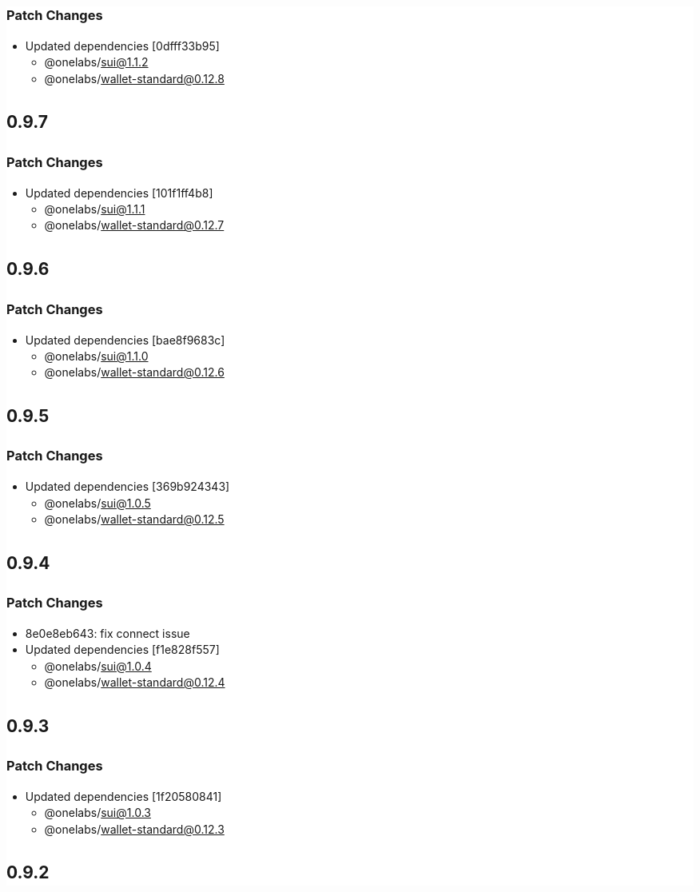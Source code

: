 ### Patch Changes

- Updated dependencies [0dfff33b95]
  - @onelabs/sui@1.1.2
  - @onelabs/wallet-standard@0.12.8

## 0.9.7

### Patch Changes

- Updated dependencies [101f1ff4b8]
  - @onelabs/sui@1.1.1
  - @onelabs/wallet-standard@0.12.7

## 0.9.6

### Patch Changes

- Updated dependencies [bae8f9683c]
  - @onelabs/sui@1.1.0
  - @onelabs/wallet-standard@0.12.6

## 0.9.5

### Patch Changes

- Updated dependencies [369b924343]
  - @onelabs/sui@1.0.5
  - @onelabs/wallet-standard@0.12.5

## 0.9.4

### Patch Changes

- 8e0e8eb643: fix connect issue
- Updated dependencies [f1e828f557]
  - @onelabs/sui@1.0.4
  - @onelabs/wallet-standard@0.12.4

## 0.9.3

### Patch Changes

- Updated dependencies [1f20580841]
  - @onelabs/sui@1.0.3
  - @onelabs/wallet-standard@0.12.3

## 0.9.2
